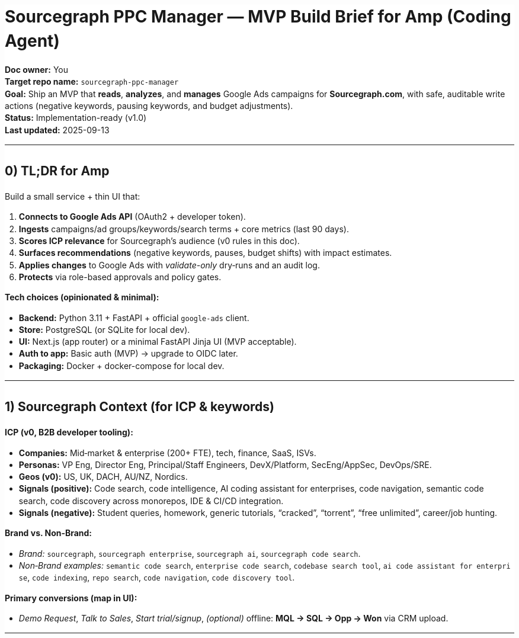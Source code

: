 # Sourcegraph PPC Manager — MVP Build Brief for **Amp** (Coding Agent)

**Doc owner:** You  
**Target repo name:** `sourcegraph-ppc-manager`  
**Goal:** Ship an MVP that **reads**, **analyzes**, and **manages** Google Ads campaigns for **Sourcegraph.com**, with safe, auditable write actions (negative keywords, pausing keywords, and budget adjustments).  
**Status:** Implementation-ready (v1.0)  
**Last updated:** 2025-09-13

---

## 0) TL;DR for Amp

Build a small service + thin UI that:
1) **Connects to Google Ads API** (OAuth2 + developer token).  
2) **Ingests** campaigns/ad groups/keywords/search terms + core metrics (last 90 days).  
3) **Scores ICP relevance** for Sourcegraph’s audience (v0 rules in this doc).  
4) **Surfaces recommendations** (negative keywords, pauses, budget shifts) with impact estimates.  
5) **Applies changes** to Google Ads with *validate-only* dry‑runs and an audit log.  
6) **Protects** via role-based approvals and policy gates.

**Tech choices (opinionated & minimal):**
- **Backend:** Python 3.11 + FastAPI + official `google-ads` client.  
- **Store:** PostgreSQL (or SQLite for local dev).  
- **UI:** Next.js (app router) or a minimal FastAPI Jinja UI (MVP acceptable).  
- **Auth to app:** Basic auth (MVP) → upgrade to OIDC later.  
- **Packaging:** Docker + docker-compose for local dev.

---

## 1) Sourcegraph Context (for ICP & keywords)

**ICP (v0, B2B developer tooling):**
- **Companies:** Mid‑market & enterprise (200+ FTE), tech, finance, SaaS, ISVs.  
- **Personas:** VP Eng, Director Eng, Principal/Staff Engineers, DevX/Platform, SecEng/AppSec, DevOps/SRE.  
- **Geos (v0):** US, UK, DACH, AU/NZ, Nordics.  
- **Signals (positive):** Code search, code intelligence, AI coding assistant for enterprises, code navigation, semantic code search, code discovery across monorepos, IDE & CI/CD integration.  
- **Signals (negative):** Student queries, homework, generic tutorials, “cracked”, “torrent”, “free unlimited”, career/job hunting.

**Brand vs. Non‑Brand:**
- *Brand:* `sourcegraph`, `sourcegraph enterprise`, `sourcegraph ai`, `sourcegraph code search`.  
- *Non‑Brand examples:* `semantic code search`, `enterprise code search`, `codebase search tool`, `ai code assistant for enterprise`, `code indexing`, `repo search`, `code navigation`, `code discovery tool`.

**Primary conversions (map in UI):**
- *Demo Request*, *Talk to Sales*, *Start trial/signup*, *(optional)* offline: **MQL → SQL → Opp → Won** via CRM upload.

---